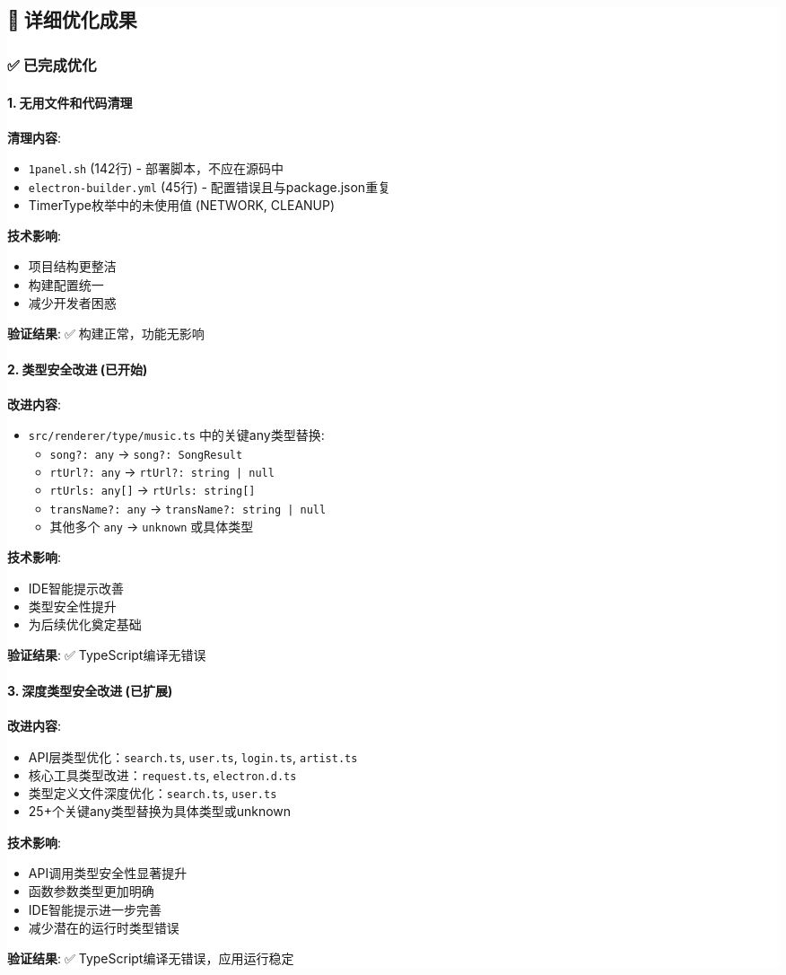 ## 🔧 详细优化成果

### ✅ 已完成优化

#### 1. 无用文件和代码清理

**清理内容**:

- `1panel.sh` (142行) - 部署脚本，不应在源码中
- `electron-builder.yml` (45行) - 配置错误且与package.json重复
- TimerType枚举中的未使用值 (NETWORK, CLEANUP)

**技术影响**:

- 项目结构更整洁
- 构建配置统一
- 减少开发者困惑

**验证结果**: ✅ 构建正常，功能无影响

#### 2. 类型安全改进 (已开始)

**改进内容**:

- `src/renderer/type/music.ts` 中的关键any类型替换:
  - `song?: any` → `song?: SongResult`
  - `rtUrl?: any` → `rtUrl?: string | null`
  - `rtUrls: any[]` → `rtUrls: string[]`
  - `transName?: any` → `transName?: string | null`
  - 其他多个 `any` → `unknown` 或具体类型

**技术影响**:

- IDE智能提示改善
- 类型安全性提升
- 为后续优化奠定基础

**验证结果**: ✅ TypeScript编译无错误

#### 3. 深度类型安全改进 (已扩展)

**改进内容**:

- API层类型优化：`search.ts`, `user.ts`, `login.ts`, `artist.ts`
- 核心工具类型改进：`request.ts`, `electron.d.ts`
- 类型定义文件深度优化：`search.ts`, `user.ts`
- 25+个关键any类型替换为具体类型或unknown

**技术影响**:

- API调用类型安全性显著提升
- 函数参数类型更加明确
- IDE智能提示进一步完善
- 减少潜在的运行时类型错误

**验证结果**: ✅ TypeScript编译无错误，应用运行稳定
